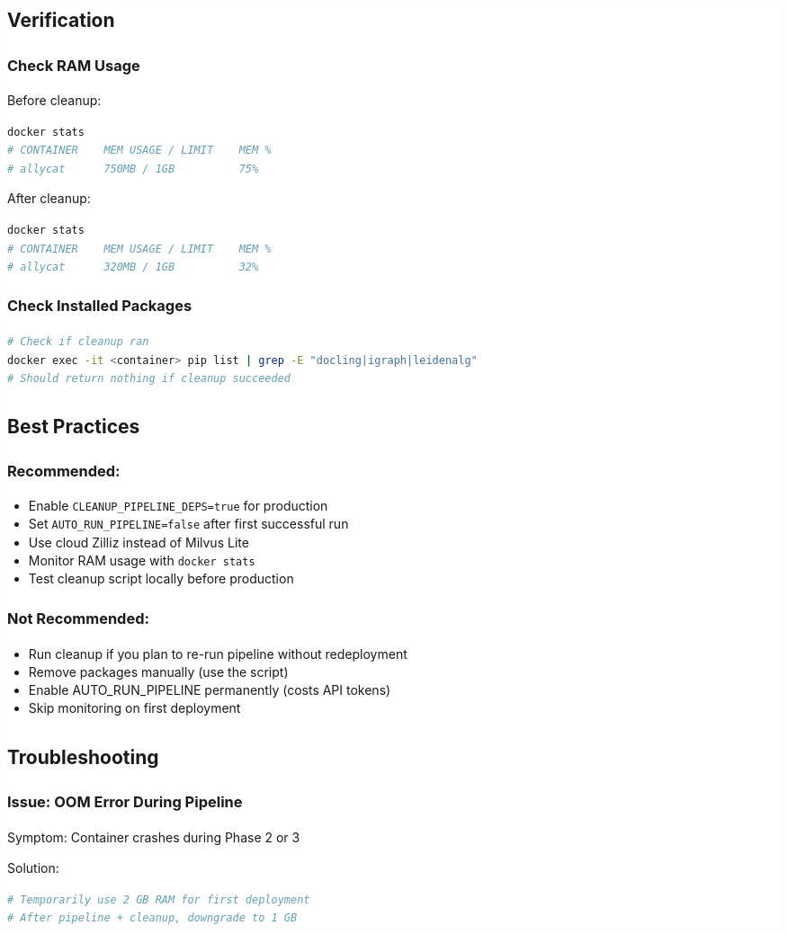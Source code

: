 ## Verification

### Check RAM Usage

Before cleanup:
```bash
docker stats
# CONTAINER    MEM USAGE / LIMIT    MEM %
# allycat      750MB / 1GB          75%
```

After cleanup:
```bash
docker stats
# CONTAINER    MEM USAGE / LIMIT    MEM %
# allycat      320MB / 1GB          32%
```

### Check Installed Packages

```bash
# Check if cleanup ran
docker exec -it <container> pip list | grep -E "docling|igraph|leidenalg"
# Should return nothing if cleanup succeeded
```

## Best Practices

### Recommended:
- Enable `CLEANUP_PIPELINE_DEPS=true` for production
- Set `AUTO_RUN_PIPELINE=false` after first successful run
- Use cloud Zilliz instead of Milvus Lite
- Monitor RAM usage with `docker stats`
- Test cleanup script locally before production

### Not Recommended:
- Run cleanup if you plan to re-run pipeline without redeployment
- Remove packages manually (use the script)
- Enable AUTO_RUN_PIPELINE permanently (costs API tokens)
- Skip monitoring on first deployment

## Troubleshooting

### Issue: OOM Error During Pipeline

Symptom: Container crashes during Phase 2 or 3

Solution:
```bash
# Temporarily use 2 GB RAM for first deployment
# After pipeline + cleanup, downgrade to 1 GB
```
